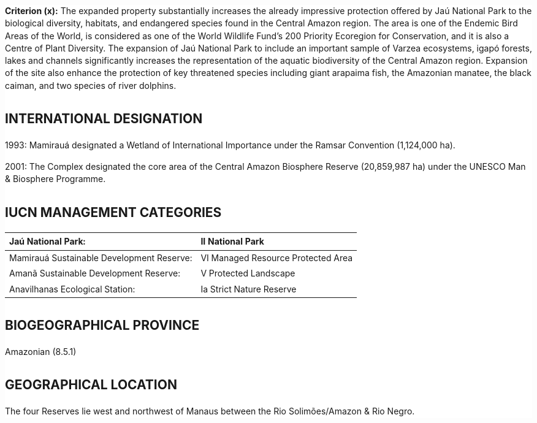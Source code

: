 **Criterion (x):** The expanded property substantially increases the already impressive protection offered by Jaú National Park to the biological diversity, habitats, and endangered species found in the Central Amazon region. The area is one of the Endemic Bird Areas of the World, is considered as one of the World Wildlife Fund’s 200 Priority Ecoregion for Conservation, and it is also a Centre of Plant Diversity. The expansion of Jaú National Park to include an important sample of Varzea ecosystems, igapó forests, lakes and channels significantly increases the representation of the aquatic biodiversity of the Central Amazon region. Expansion of the site also enhance the protection of key threatened species including giant arapaima fish, the Amazonian manatee, the black caiman, and two species of river dolphins.

INTERNATIONAL DESIGNATION
-------------------------

1993: Mamirauá designated a Wetland of International Importance under the Ramsar Convention (1,124,000 ha).

2001: The Complex designated the core area of the Central Amazon Biosphere Reserve (20,859,987 ha) under the UNESCO Man & Biosphere Programme.

IUCN MANAGEMENT CATEGORIES
------------------------------

<table>
<thead>
<tr class="header">
<th align="left">Jaú National Park:</th>
<th align="left">II National Park</th>
</tr>
</thead>
<tbody>
<tr class="odd">
<td align="left">Mamirauá Sustainable Development Reserve:</td>
<td align="left">VI Managed Resource Protected Area</td>
</tr>
<tr class="even">
<td align="left">Amanã Sustainable Development Reserve:</td>
<td align="left">V Protected Landscape</td>
</tr>
<tr class="odd">
<td align="left">Anavilhanas Ecological Station:</td>
<td align="left">Ia Strict Nature Reserve</td>
</tr>
</tbody>
</table>

BIOGEOGRAPHICAL PROVINCE
------------------------

Amazonian (8.5.1)

GEOGRAPHICAL LOCATION
---------------------

The four Reserves lie west and northwest of Manaus between the Rio Solimões/Amazon & Rio Negro.
